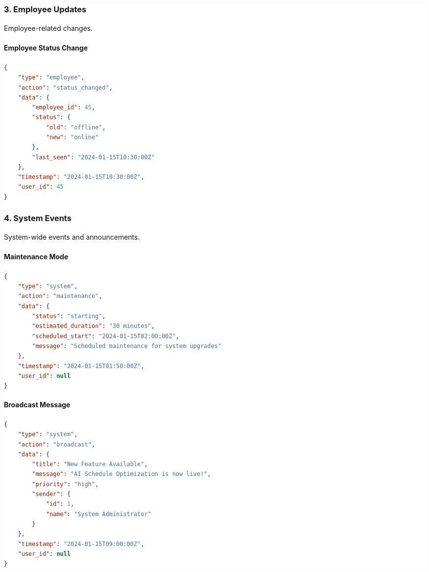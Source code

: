 ### 3. Employee Updates
Employee-related changes.

#### Employee Status Change
```json
{
    "type": "employee",
    "action": "status_changed",
    "data": {
        "employee_id": 45,
        "status": {
            "old": "offline",
            "new": "online"
        },
        "last_seen": "2024-01-15T10:30:00Z"
    },
    "timestamp": "2024-01-15T10:30:00Z",
    "user_id": 45
}
```

### 4. System Events
System-wide events and announcements.

#### Maintenance Mode
```json
{
    "type": "system",
    "action": "maintenance",
    "data": {
        "status": "starting",
        "estimated_duration": "30 minutes",
        "scheduled_start": "2024-01-15T02:00:00Z",
        "message": "Scheduled maintenance for system upgrades"
    },
    "timestamp": "2024-01-15T01:50:00Z",
    "user_id": null
}
```

#### Broadcast Message
```json
{
    "type": "system",
    "action": "broadcast",
    "data": {
        "title": "New Feature Available",
        "message": "AI Schedule Optimization is now live!",
        "priority": "high",
        "sender": {
            "id": 1,
            "name": "System Administrator"
        }
    },
    "timestamp": "2024-01-15T09:00:00Z",
    "user_id": null
}
```
